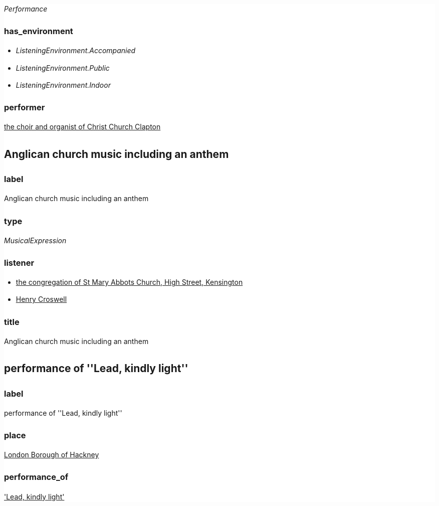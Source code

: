 
*Performance*

### has_environment

 - *ListeningEnvironment.Accompanied*

 - *ListeningEnvironment.Public*

 - *ListeningEnvironment.Indoor*

### performer


[the choir and organist of Christ Church Clapton](#the-choir-and-organist-of-Christ-Church-Clapton)

## Anglican church music including an anthem

### label


Anglican church music including an anthem

### type


*MusicalExpression*

### listener

 - [the congregation of St Mary Abbots Church, High Street, Kensington](#the-congregation-of-St-Mary-Abbots-Church-High-Street-Kensington)

 - [Henry Croswell](#Henry-Croswell)

### title


Anglican church music including an anthem

## performance of ''Lead, kindly light''

### label


performance of ''Lead, kindly light''

### place


[London Borough of Hackney](#London-Borough-of-Hackney)

### performance_of


['Lead, kindly light'](#'Lead-kindly-light')
